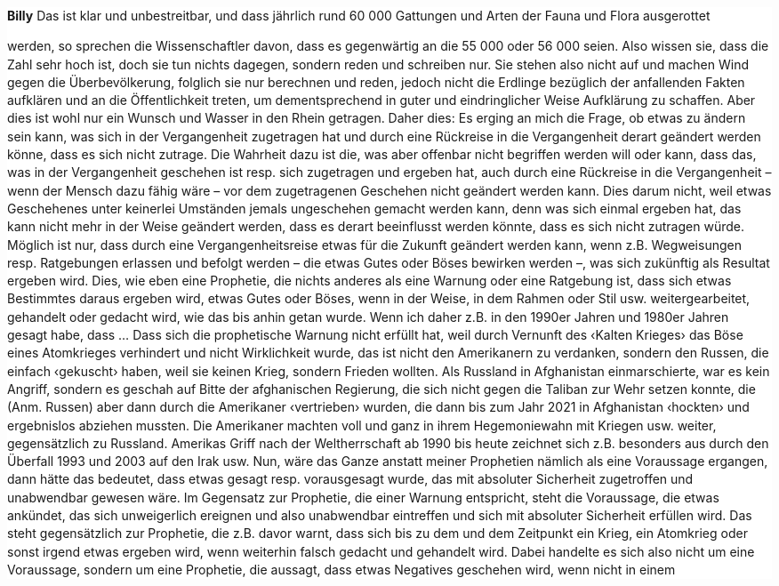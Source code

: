 **Billy** Das ist klar und unbestreitbar, und dass jährlich rund 60 000 Gattungen und Arten der Fauna und Flora ausgerottet

werden, so sprechen die Wissenschaftler davon, dass es gegenwärtig an die 55 000 oder 56 000 seien. Also wissen sie, dass
die Zahl sehr hoch ist, doch sie tun nichts dagegen, sondern reden und schreiben nur. Sie stehen also nicht auf und machen
Wind gegen die Überbevölkerung, folglich sie nur berechnen und reden, jedoch nicht die Erdlinge bezüglich der anfallenden
Fakten aufklären und an die Öffentlichkeit treten, um dementsprechend in guter und eindringlicher Weise Aufklärung zu
schaffen. Aber dies ist wohl nur ein Wunsch und Wasser in den Rhein getragen. Daher dies: Es erging an mich die Frage, ob
etwas zu ändern sein kann, was sich in der Vergangenheit zugetragen hat und durch eine Rückreise in die Vergangenheit
derart geändert werden könne, dass es sich nicht zutrage. Die Wahrheit dazu ist die, was aber offenbar nicht begriffen
werden will oder kann, dass das, was in der Vergangenheit geschehen ist resp. sich zugetragen und ergeben hat, auch durch
eine Rückreise in die Vergangenheit – wenn der Mensch dazu fähig wäre – vor dem zugetragenen Geschehen nicht geändert
werden kann. Dies darum nicht, weil etwas Geschehenes unter keinerlei Umständen jemals ungeschehen gemacht werden
kann, denn was sich einmal ergeben hat, das kann nicht mehr in der Weise geändert werden, dass es derart beeinflusst
werden könnte, dass es sich nicht zutragen würde. Möglich ist nur, dass durch eine Vergangenheitsreise etwas für die
Zukunft geändert werden kann, wenn z.B. Wegweisungen resp. Ratgebungen erlassen und befolgt werden – die etwas
Gutes oder Böses bewirken werden –, was sich zukünftig als Resultat ergeben wird. Dies, wie eben eine Prophetie, die
nichts anderes als eine Warnung oder eine Ratgebung ist, dass sich etwas Bestimmtes daraus ergeben wird, etwas Gutes
oder Böses, wenn in der Weise, in dem Rahmen oder Stil usw. weitergearbeitet, gehandelt oder gedacht wird, wie das bis
anhin getan wurde. Wenn ich daher z.B. in den 1990er Jahren und 1980er Jahren gesagt habe, dass …
Dass sich die prophetische Warnung nicht erfüllt hat, weil durch Vernunft des ‹Kalten Krieges› das Böse eines Atomkrieges
verhindert und nicht Wirklichkeit wurde, das ist nicht den Amerikanern zu verdanken, sondern den Russen, die einfach
‹gekuscht› haben, weil sie keinen Krieg, sondern Frieden wollten. Als Russland in Afghanistan einmarschierte, war es kein
Angriff, sondern es geschah auf Bitte der afghanischen Regierung, die sich nicht gegen die Taliban zur Wehr setzen konnte,
die (Anm. Russen) aber dann durch die Amerikaner ‹vertrieben› wurden, die dann bis zum Jahr 2021 in Afghanistan ‹hockten› und ergebnislos abziehen mussten. Die Amerikaner machten voll und ganz in ihrem Hegemoniewahn mit Kriegen usw.
weiter, gegensätzlich zu Russland. Amerikas Griff nach der Weltherrschaft ab 1990 bis heute zeichnet sich z.B. besonders
aus durch den Überfall 1993 und 2003 auf den Irak usw.
Nun, wäre das Ganze anstatt meiner Prophetien nämlich als eine Voraussage ergangen, dann hätte das bedeutet, dass
etwas gesagt resp. vorausgesagt wurde, das mit absoluter Sicherheit zugetroffen und unabwendbar gewesen wäre. Im
Gegensatz zur Prophetie, die einer Warnung entspricht, steht die Voraussage, die etwas ankündet, das sich unweigerlich
ereignen und also unabwendbar eintreffen und sich mit absoluter Sicherheit erfüllen wird.
Das steht gegensätzlich zur Prophetie, die z.B. davor warnt, dass sich bis zu dem und dem Zeitpunkt ein Krieg, ein Atomkrieg
oder sonst irgend etwas ergeben wird, wenn weiterhin falsch gedacht und gehandelt wird. Dabei handelte es sich also nicht
um eine Voraussage, sondern um eine Prophetie, die aussagt, dass etwas Negatives geschehen wird, wenn nicht in einem